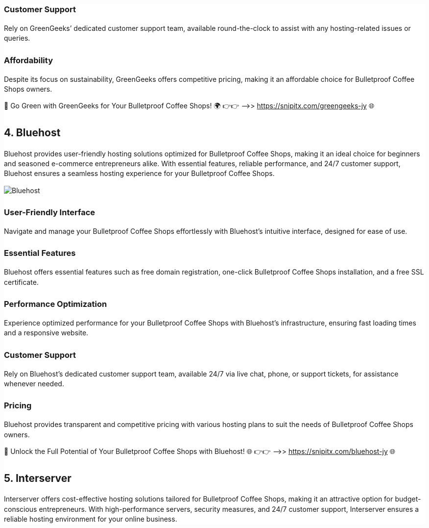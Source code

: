 ### Customer Support
Rely on GreenGeeks’ dedicated customer support team, available round-the-clock to assist with any hosting-related issues or queries.

### Affordability
Despite its focus on sustainability, GreenGeeks offers competitive pricing, making it an affordable choice for Bulletproof Coffee Shops owners.

🌿 Go Green with GreenGeeks for Your Bulletproof Coffee Shops! 🌍
👉👉 -->> https://snipitx.com/greengeeks-jy 🌐

## 4. Bluehost

Bluehost provides user-friendly hosting solutions optimized for Bulletproof Coffee Shops, making it an ideal choice for beginners and seasoned e-commerce entrepreneurs alike. With essential features, reliable performance, and 24/7 customer support, Bluehost ensures a seamless hosting experience for your Bulletproof Coffee Shops.

![Bluehost](https://i.imgur.com/PasFF9E.jpeg "Bluehost Hosting")

### User-Friendly Interface
Navigate and manage your Bulletproof Coffee Shops effortlessly with Bluehost’s intuitive interface, designed for ease of use.

### Essential Features
Bluehost offers essential features such as free domain registration, one-click Bulletproof Coffee Shops installation, and a free SSL certificate.

### Performance Optimization
Experience optimized performance for your Bulletproof Coffee Shops with Bluehost’s infrastructure, ensuring fast loading times and a responsive website.

### Customer Support
Rely on Bluehost’s dedicated customer support team, available 24/7 via live chat, phone, or support tickets, for assistance whenever needed.

### Pricing
Bluehost provides transparent and competitive pricing with various hosting plans to suit the needs of Bulletproof Coffee Shops owners.

🚀 Unlock the Full Potential of Your Bulletproof Coffee Shops with Bluehost! 🌐
👉👉 -->> https://snipitx.com/bluehost-jy 🌐

## 5. Interserver

Interserver offers cost-effective hosting solutions tailored for Bulletproof Coffee Shops, making it an attractive option for budget-conscious entrepreneurs. With high-performance servers, security measures, and 24/7 customer support, Interserver ensures a reliable hosting environment for your online business.
